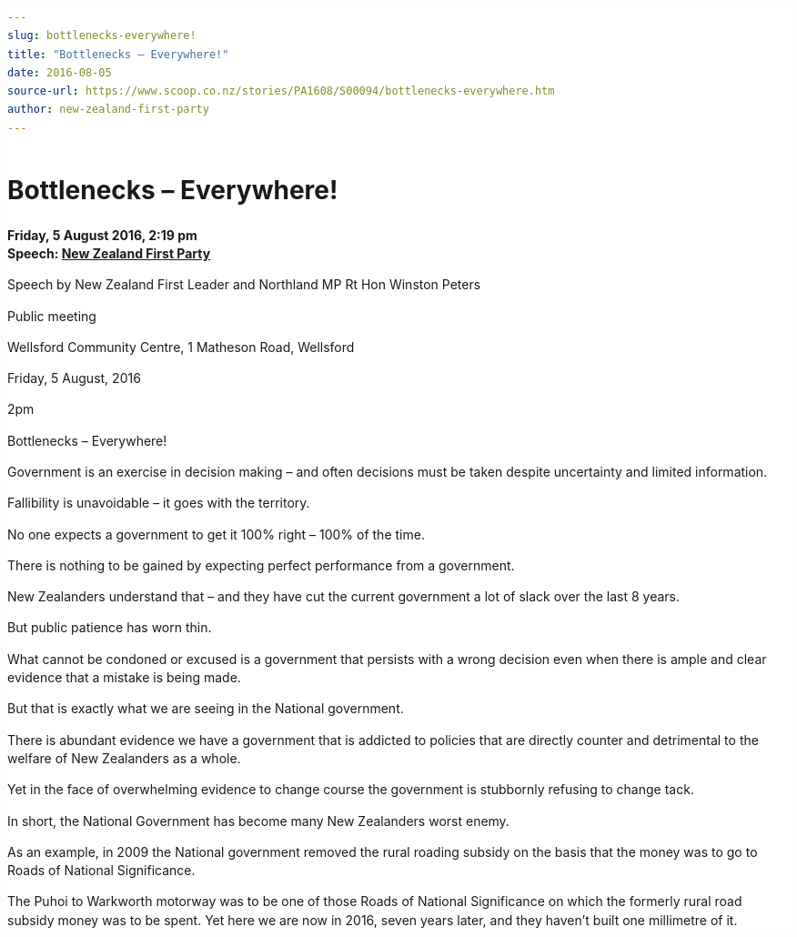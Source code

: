 ```yaml
---
slug: bottlenecks-everywhere!
title: "Bottlenecks – Everywhere!"
date: 2016-08-05
source-url: https://www.scoop.co.nz/stories/PA1608/S00094/bottlenecks-everywhere.htm
author: new-zealand-first-party
---
```

Bottlenecks – Everywhere!
=========================

**Friday, 5 August 2016, 2:19 pm**  
**Speech: [New Zealand First Party](https://info.scoop.co.nz/New_Zealand_First_Party)**

  
Speech by New Zealand First Leader and Northland MP Rt Hon Winston Peters

Public meeting

Wellsford Community Centre, 1 Matheson Road, Wellsford

Friday, 5 August, 2016

2pm

Bottlenecks – Everywhere!

Government is an exercise in decision making – and often decisions must be taken despite uncertainty and limited information.

Fallibility is unavoidable – it goes with the territory.

No one expects a government to get it 100% right – 100% of the time.

There is nothing to be gained by expecting perfect performance from a government.

New Zealanders understand that – and they have cut the current government a lot of slack over the last 8 years.

But public patience has worn thin.

What cannot be condoned or excused is a government that persists with a wrong decision even when there is ample and clear evidence that a mistake is being made.

But that is exactly what we are seeing in the National government.

There is abundant evidence we have a government that is addicted to policies that are directly counter and detrimental to the welfare of New Zealanders as a whole.

Yet in the face of overwhelming evidence to change course the government is stubbornly refusing to change tack.

In short, the National Government has become many New Zealanders worst enemy.

As an example, in 2009 the National government removed the rural roading subsidy on the basis that the money was to go to Roads of National Significance.

The Puhoi to Warkworth motorway was to be one of those Roads of National Significance on which the formerly rural road subsidy money was to be spent. Yet here we are now in 2016, seven years later, and they haven’t built one millimetre of it.
